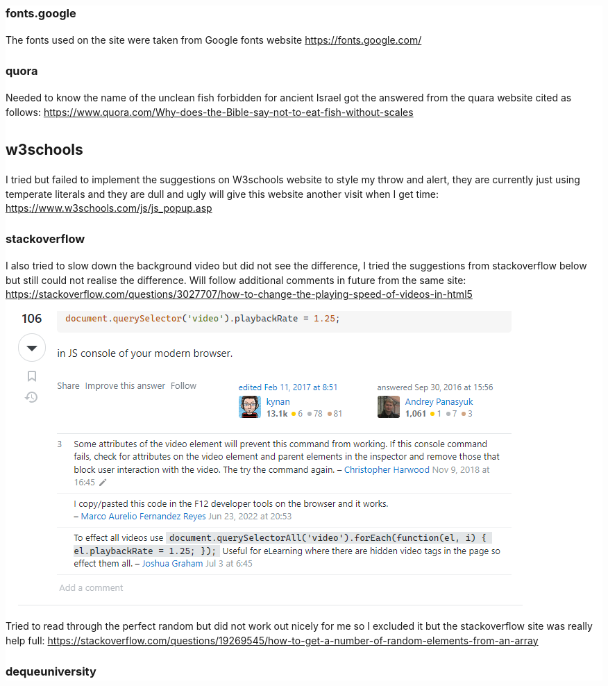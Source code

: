 ### fonts.google

The fonts used on the site were taken from Google fonts website https://fonts.google.com/

### quora

Needed to know the name of the unclean fish forbidden for ancient Israel got the answered from the quara website cited as follows: https://www.quora.com/Why-does-the-Bible-say-not-to-eat-fish-without-scales

## w3schools

I tried but failed to implement the suggestions on W3schools website to style my throw and alert, they are currently just using temperate literals and they are dull and ugly will give this website another visit when I get time: https://www.w3schools.com/js/js_popup.asp

### stackoverflow

I also tried to slow down the background video but did not see the difference, I tried the suggestions from stackoverflow below but still could not realise the difference. Will follow additional comments in future from the same site:
https://stackoverflow.com/questions/3027707/how-to-change-the-playing-speed-of-videos-in-html5

<img src="assets/images/stackoverflowChat.png">

Tried to read through the perfect random but did not work out nicely for me so I excluded it but the stackoverflow site was really help full:
https://stackoverflow.com/questions/19269545/how-to-get-a-number-of-random-elements-from-an-array

### dequeuniversity
